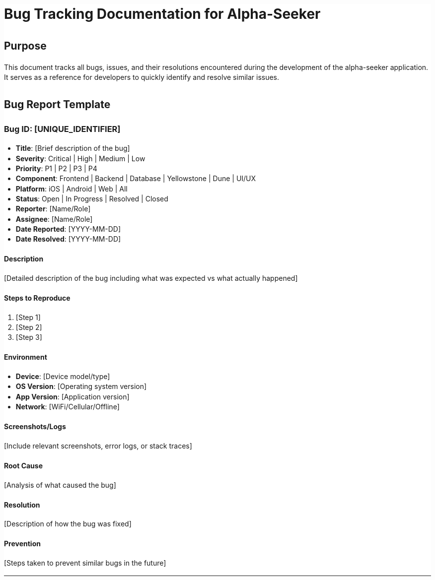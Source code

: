 # Bug Tracking Documentation for Alpha-Seeker

## Purpose
This document tracks all bugs, issues, and their resolutions encountered during the development of the alpha-seeker application. It serves as a reference for developers to quickly identify and resolve similar issues.

## Bug Report Template

### Bug ID: [UNIQUE_IDENTIFIER]
- **Title**: [Brief description of the bug]
- **Severity**: Critical | High | Medium | Low
- **Priority**: P1 | P2 | P3 | P4
- **Component**: Frontend | Backend | Database | Yellowstone | Dune | UI/UX
- **Platform**: iOS | Android | Web | All
- **Status**: Open | In Progress | Resolved | Closed
- **Reporter**: [Name/Role]
- **Assignee**: [Name/Role]
- **Date Reported**: [YYYY-MM-DD]
- **Date Resolved**: [YYYY-MM-DD]

#### Description
[Detailed description of the bug including what was expected vs what actually happened]

#### Steps to Reproduce
1. [Step 1]
2. [Step 2]
3. [Step 3]

#### Environment
- **Device**: [Device model/type]
- **OS Version**: [Operating system version]
- **App Version**: [Application version]
- **Network**: [WiFi/Cellular/Offline]

#### Screenshots/Logs
[Include relevant screenshots, error logs, or stack traces]

#### Root Cause
[Analysis of what caused the bug]

#### Resolution
[Description of how the bug was fixed]

#### Prevention
[Steps taken to prevent similar bugs in the future]

---
